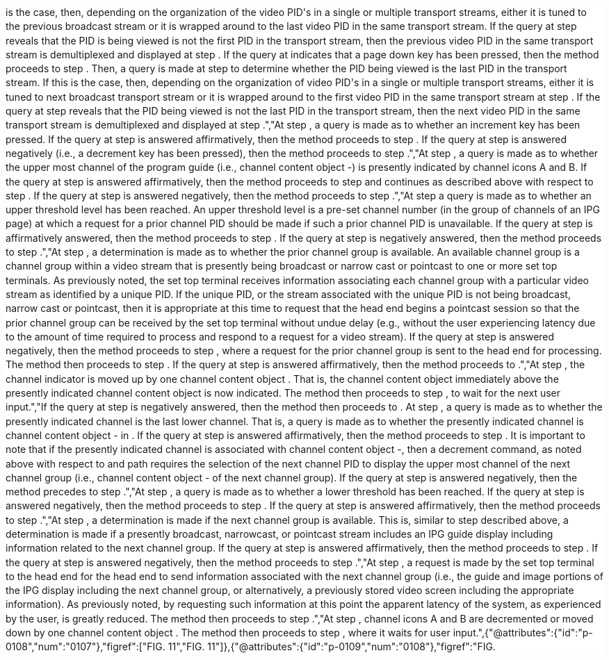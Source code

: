 is the case, then, depending on the organization of the video PID's in a single or multiple transport streams, either it is tuned to the previous broadcast stream or it is wrapped around to the last video PID in the same transport stream. If the query at step  reveals that the PID is being viewed is not the first PID in the transport stream, then the previous video PID in the same transport stream is demultiplexed and displayed at step . If the query at  indicates that a page down key has been pressed, then the method  proceeds to step . Then, a query is made at step  to determine whether the PID being viewed is the last PID in the transport stream. If this is the case, then, depending on the organization of video PID's in a single or multiple transport streams, either it is tuned to next broadcast transport stream or it is wrapped around to the first video PID in the same transport stream at step . If the query at step  reveals that the PID being viewed is not the last PID in the transport stream, then the next video PID in the same transport stream is demultiplexed and displayed at step .","At step , a query is made as to whether an increment key has been pressed. If the query at step  is answered affirmatively, then the method  proceeds to step . If the query at step  is answered negatively (i.e., a decrement key has been pressed), then the method  proceeds to step .","At step , a query is made as to whether the upper most channel of the program guide (i.e., channel content object -) is presently indicated by channel icons A and B. If the query at step  is answered affirmatively, then the method  proceeds to step  and continues as described above with respect to step . If the query at step  is answered negatively, then the method  proceeds to step .","At step  a query is made as to whether an upper threshold level has been reached. An upper threshold level is a pre-set channel number (in the group of channels of an IPG page) at which a request for a prior channel PID should be made if such a prior channel PID is unavailable. If the query at step  is affirmatively answered, then the method  proceeds to step . If the query at step  is negatively answered, then the method  proceeds to step .","At step , a determination is made as to whether the prior channel group is available. An available channel group is a channel group within a video stream that is presently being broadcast or narrow cast or pointcast to one or more set top terminals. As previously noted, the set top terminal receives information associating each channel group with a particular video stream as identified by a unique PID. If the unique PID, or the stream associated with the unique PID is not being broadcast, narrow cast or pointcast, then it is appropriate at this time to request that the head end begins a pointcast session so that the prior channel group can be received by the set top terminal without undue delay (e.g., without the user experiencing latency due to the amount of time required to process and respond to a request for a video stream). If the query at step  is answered negatively, then the method  proceeds to step , where a request for the prior channel group is sent to the head end for processing. The method then proceeds to step . If the query at step  is answered affirmatively, then the method proceeds to .","At step , the channel indicator is moved up by one channel content object . That is, the channel content object immediately above the presently indicated channel content object is now indicated. The method  then proceeds to step , to wait for the next user input.","If the query at step  is negatively answered, then the method  then proceeds to . At step , a query is made as to whether the presently indicated channel is the last lower channel. That is, a query is made as to whether the presently indicated channel is channel content object - in . If the query at step  is answered affirmatively, then the method  proceeds to step . It is important to note that if the presently indicated channel is associated with channel content object -, then a decrement command, as noted above with respect to  and path  requires the selection of the next channel PID to display the upper most channel of the next channel group (i.e., channel content object - of the next channel group). If the query at step  is answered negatively, then the method  precedes to step .","At step , a query is made as to whether a lower threshold has been reached. If the query at step  is answered negatively, then the method  proceeds to step . If the query at step  is answered affirmatively, then the method  proceeds to step .","At step , a determination is made if the next channel group is available. This is, similar to step  described above, a determination is made if a presently broadcast, narrowcast, or pointcast stream includes an IPG guide display including information related to the next channel group. If the query at step  is answered affirmatively, then the method  proceeds to step . If the query at step  is answered negatively, then the method  proceeds to step .","At step , a request is made by the set top terminal to the head end for the head end to send information associated with the next channel group (i.e., the guide and image portions of the IPG display including the next channel group, or alternatively, a previously stored video screen including the appropriate information). As previously noted, by requesting such information at this point the apparent latency of the system, as experienced by the user, is greatly reduced. The method  then proceeds to step .","At step , channel icons A and B are decremented or moved down by one channel content object . The method  then proceeds to step , where it waits for user input.",{"@attributes":{"id":"p-0108","num":"0107"},"figref":["FIG. 11","FIG. 11"]},{"@attributes":{"id":"p-0109","num":"0108"},"figref":"FIG.